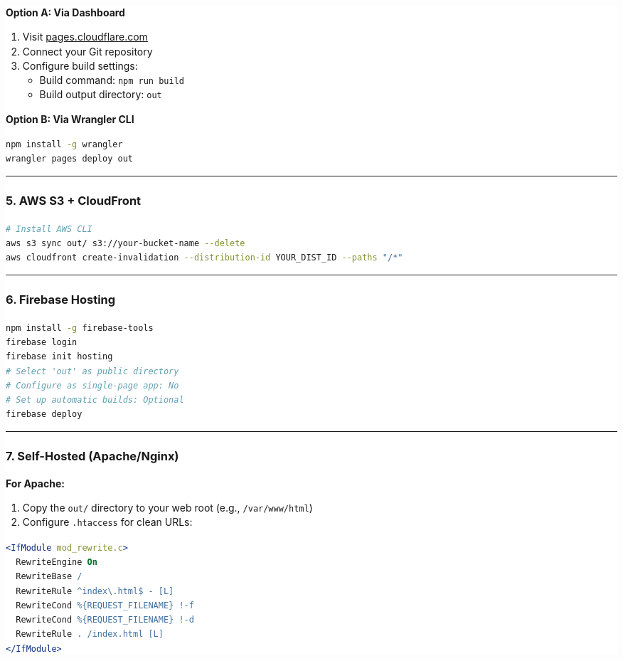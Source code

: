 **Option A: Via Dashboard**
1. Visit [pages.cloudflare.com](https://pages.cloudflare.com)
2. Connect your Git repository
3. Configure build settings:
   - Build command: `npm run build`
   - Build output directory: `out`

**Option B: Via Wrangler CLI**
```bash
npm install -g wrangler
wrangler pages deploy out
```

---

### 5. AWS S3 + CloudFront

```bash
# Install AWS CLI
aws s3 sync out/ s3://your-bucket-name --delete
aws cloudfront create-invalidation --distribution-id YOUR_DIST_ID --paths "/*"
```

---

### 6. Firebase Hosting

```bash
npm install -g firebase-tools
firebase login
firebase init hosting
# Select 'out' as public directory
# Configure as single-page app: No
# Set up automatic builds: Optional
firebase deploy
```

---

### 7. Self-Hosted (Apache/Nginx)

**For Apache:**
1. Copy the `out/` directory to your web root (e.g., `/var/www/html`)
2. Configure `.htaccess` for clean URLs:
```apache
<IfModule mod_rewrite.c>
  RewriteEngine On
  RewriteBase /
  RewriteRule ^index\.html$ - [L]
  RewriteCond %{REQUEST_FILENAME} !-f
  RewriteCond %{REQUEST_FILENAME} !-d
  RewriteRule . /index.html [L]
</IfModule>
```
